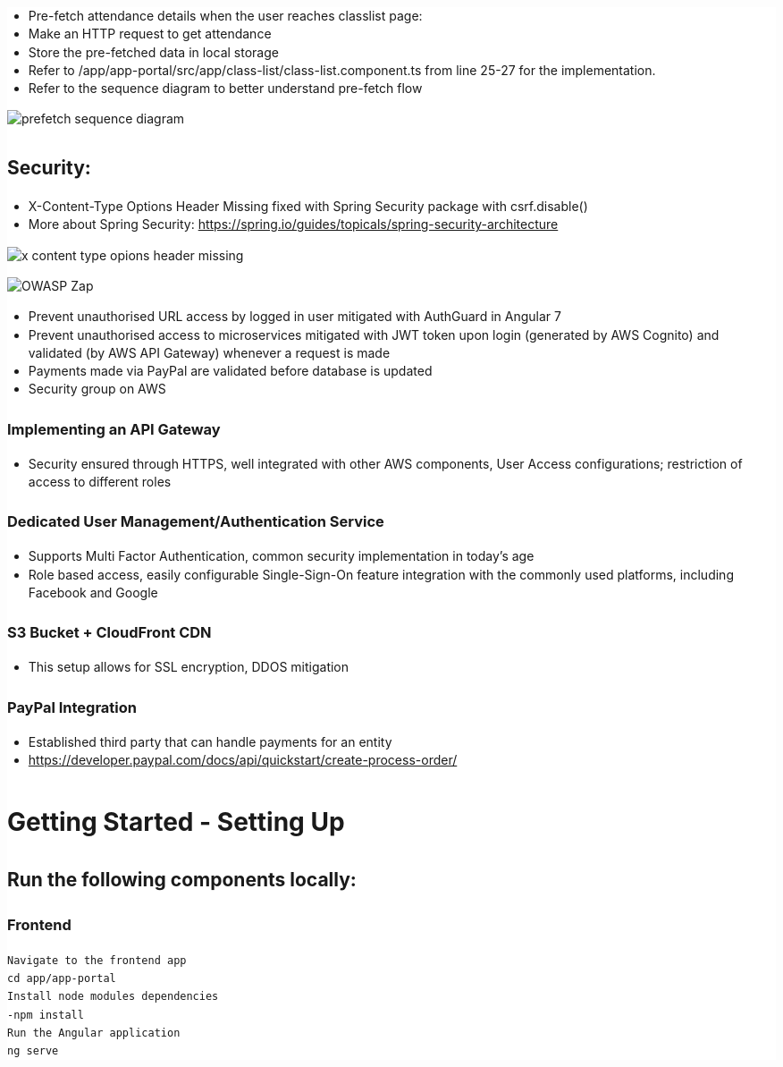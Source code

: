 - Pre-fetch attendance details when the user reaches classlist page:
- Make an HTTP request to get attendance
- Store the pre-fetched data in local storage
- Refer to /app/app-portal/src/app/class-list/class-list.component.ts from line 25-27 for the implementation.
- Refer to the sequence diagram to better understand pre-fetch flow

![prefetch sequence diagram](images/prefetch-seq-diagram.jpg)
    
## Security:
- X-Content-Type Options Header Missing fixed with Spring Security package with csrf.disable()
- More about Spring Security: https://spring.io/guides/topicals/spring-security-architecture

![x content type opions header missing](images/X-Content-Type-Options-Header-Missing.jpg)

![OWASP Zap](images/OWASP-ZAP.png)

- Prevent unauthorised URL access by logged in user mitigated with AuthGuard in Angular 7
- Prevent unauthorised access to microservices mitigated with JWT token upon login (generated by AWS Cognito) and validated (by AWS API Gateway) whenever a request is made
- Payments made via PayPal are validated before database is updated
- Security group on AWS

### Implementing an API Gateway
- Security ensured through HTTPS, well integrated with other AWS components, User Access configurations; restriction of access to different roles

### Dedicated User Management/Authentication Service
- Supports Multi Factor Authentication, common security implementation in today’s age
- Role based access, easily configurable Single-Sign-On feature integration with the commonly used platforms, including Facebook and Google

### S3 Bucket + CloudFront CDN
- This setup allows for SSL encryption, DDOS mitigation

### PayPal Integration
- Established third party that can handle payments for an entity
- https://developer.paypal.com/docs/api/quickstart/create-process-order/


 
# Getting Started - Setting Up

## Run the following components locally:

### Frontend
```
Navigate to the frontend app
cd app/app-portal
Install node modules dependencies
-npm install
Run the Angular application
ng serve
```
